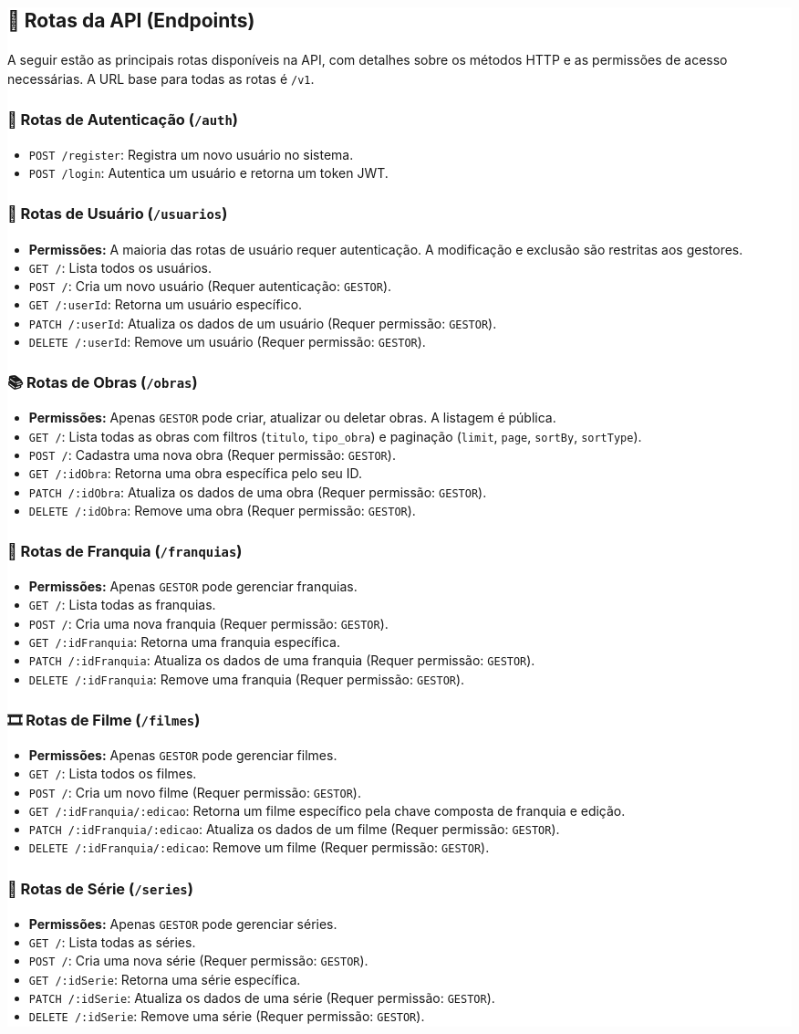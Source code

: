 ## 🔗 Rotas da API (Endpoints)

A seguir estão as principais rotas disponíveis na API, com detalhes sobre os métodos HTTP e as permissões de acesso necessárias. A URL base para todas as rotas é `/v1`.

### 🔑 Rotas de Autenticação (`/auth`)

- `POST /register`: Registra um novo usuário no sistema.
- `POST /login`: Autentica um usuário e retorna um token JWT.

### 👥 Rotas de Usuário (`/usuarios`)

- **Permissões:** A maioria das rotas de usuário requer autenticação. A modificação e exclusão são restritas aos gestores.
- `GET /`: Lista todos os usuários.
- `POST /`: Cria um novo usuário (Requer autenticação: `GESTOR`).
- `GET /:userId`: Retorna um usuário específico.
- `PATCH /:userId`: Atualiza os dados de um usuário (Requer permissão: `GESTOR`).
- `DELETE /:userId`: Remove um usuário (Requer permissão: `GESTOR`).

### 📚 Rotas de Obras (`/obras`)

- **Permissões:** Apenas `GESTOR` pode criar, atualizar ou deletar obras. A listagem é pública.
- `GET /`: Lista todas as obras com filtros (`titulo`, `tipo_obra`) e paginação (`limit`, `page`, `sortBy`, `sortType`).
- `POST /`: Cadastra uma nova obra (Requer permissão: `GESTOR`).
- `GET /:idObra`: Retorna uma obra específica pelo seu ID.
- `PATCH /:idObra`: Atualiza os dados de uma obra (Requer permissão: `GESTOR`).
- `DELETE /:idObra`: Remove uma obra (Requer permissão: `GESTOR`).

### 🎥 Rotas de Franquia (`/franquias`)

- **Permissões:** Apenas `GESTOR` pode gerenciar franquias.
- `GET /`: Lista todas as franquias.
- `POST /`: Cria uma nova franquia (Requer permissão: `GESTOR`).
- `GET /:idFranquia`: Retorna uma franquia específica.
- `PATCH /:idFranquia`: Atualiza os dados de uma franquia (Requer permissão: `GESTOR`).
- `DELETE /:idFranquia`: Remove uma franquia (Requer permissão: `GESTOR`).

### 🎞️ Rotas de Filme (`/filmes`)

- **Permissões:** Apenas `GESTOR` pode gerenciar filmes.
- `GET /`: Lista todos os filmes.
- `POST /`: Cria um novo filme (Requer permissão: `GESTOR`).
- `GET /:idFranquia/:edicao`: Retorna um filme específico pela chave composta de franquia e edição.
- `PATCH /:idFranquia/:edicao`: Atualiza os dados de um filme (Requer permissão: `GESTOR`).
- `DELETE /:idFranquia/:edicao`: Remove um filme (Requer permissão: `GESTOR`).

### 🍿 Rotas de Série (`/series`)

- **Permissões:** Apenas `GESTOR` pode gerenciar séries.
- `GET /`: Lista todas as séries.
- `POST /`: Cria uma nova série (Requer permissão: `GESTOR`).
- `GET /:idSerie`: Retorna uma série específica.
- `PATCH /:idSerie`: Atualiza os dados de uma série (Requer permissão: `GESTOR`).
- `DELETE /:idSerie`: Remove uma série (Requer permissão: `GESTOR`).
